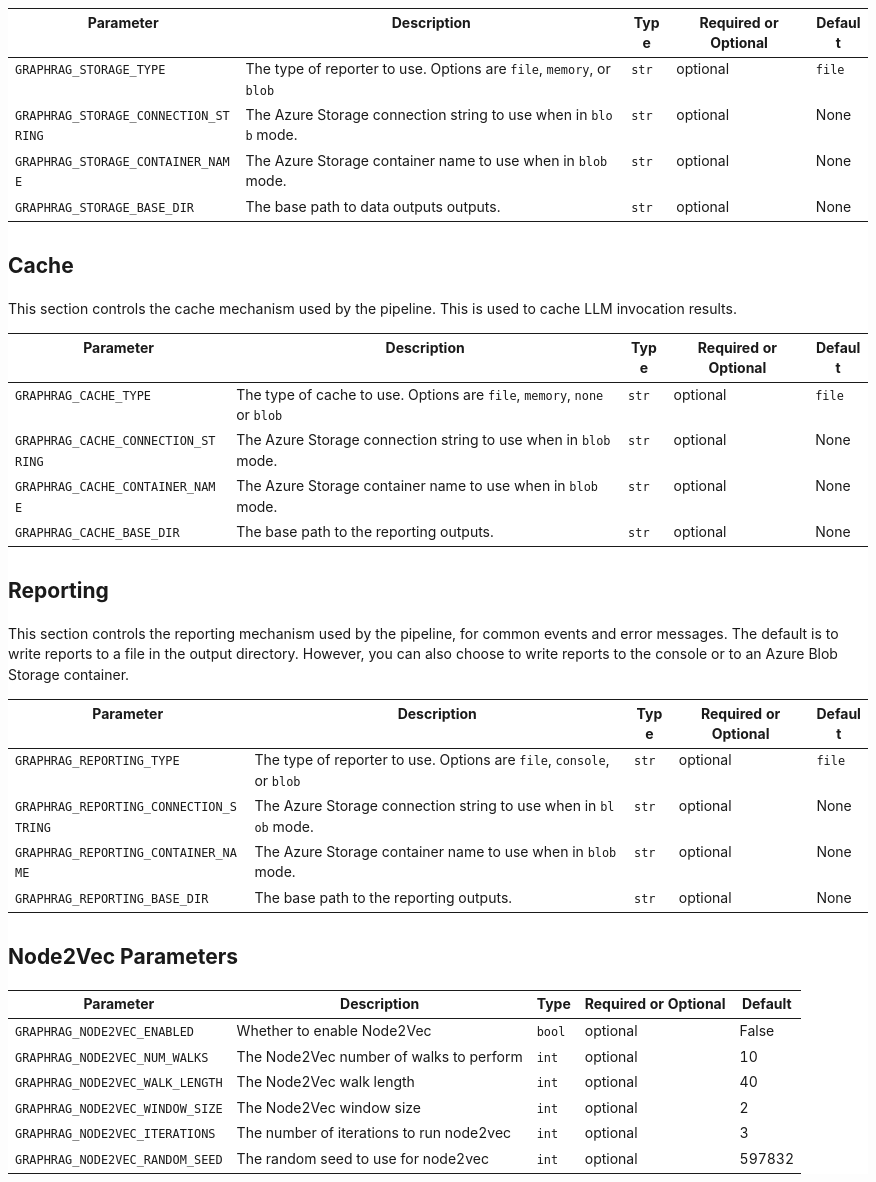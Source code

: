 | Parameter                            | Description                                                           | Type  | Required or Optional | Default |
| ------------------------------------ | --------------------------------------------------------------------- | ----- | -------------------- | ------- |
| `GRAPHRAG_STORAGE_TYPE`              | The type of reporter to use. Options are `file`, `memory`, or `blob`  | `str` | optional             | `file`  |
| `GRAPHRAG_STORAGE_CONNECTION_STRING` | The Azure Storage connection string to use when in `blob` mode.       | `str` | optional             | None    |
| `GRAPHRAG_STORAGE_CONTAINER_NAME`    | The Azure Storage container name to use when in `blob` mode.          | `str` | optional             | None    |
| `GRAPHRAG_STORAGE_BASE_DIR`          | The base path to data outputs outputs.                               | `str` | optional             | None    |

## Cache

This section controls the cache mechanism used by the pipeline. This is used to cache LLM invocation results. 

| Parameter                              | Description                                                           | Type  | Required or Optional | Default |
| -------------------------------------- | --------------------------------------------------------------------- | ----- | -------------------- | ------- |
| `GRAPHRAG_CACHE_TYPE`              | The type of cache to use. Options are `file`, `memory`, `none` or `blob`  | `str` | optional             | `file`  |
| `GRAPHRAG_CACHE_CONNECTION_STRING` | The Azure Storage connection string to use when in `blob` mode.           | `str` | optional             | None    |
| `GRAPHRAG_CACHE_CONTAINER_NAME`    | The Azure Storage container name to use when in `blob` mode.              | `str` | optional             | None    |
| `GRAPHRAG_CACHE_BASE_DIR`          | The base path to the reporting outputs.                               | `str` | optional             | None    |

## Reporting

This section controls the reporting mechanism used by the pipeline, for common events and error messages. The default is to write reports to a file in the output directory. However, you can also choose to write reports to the console or to an Azure Blob Storage container.

| Parameter                              | Description                                                           | Type  | Required or Optional | Default |
| -------------------------------------- | --------------------------------------------------------------------- | ----- | -------------------- | ------- |
| `GRAPHRAG_REPORTING_TYPE`              | The type of reporter to use. Options are `file`, `console`, or `blob` | `str` | optional             | `file`  |
| `GRAPHRAG_REPORTING_CONNECTION_STRING` | The Azure Storage connection string to use when in `blob` mode.       | `str` | optional             | None    |
| `GRAPHRAG_REPORTING_CONTAINER_NAME`    | The Azure Storage container name to use when in `blob` mode.          | `str` | optional             | None    |
| `GRAPHRAG_REPORTING_BASE_DIR`          | The base path to the reporting outputs.                               | `str` | optional             | None    |

## Node2Vec Parameters

| Parameter                       | Description                              | Type   | Required or Optional | Default |
| ------------------------------- | ---------------------------------------- | ------ | -------------------- | ------- |
| `GRAPHRAG_NODE2VEC_ENABLED`     | Whether to enable Node2Vec               | `bool` | optional             | False   |
| `GRAPHRAG_NODE2VEC_NUM_WALKS`   | The Node2Vec number of walks to perform  | `int`  | optional             | 10      |
| `GRAPHRAG_NODE2VEC_WALK_LENGTH` | The Node2Vec walk length                 | `int`  | optional             | 40      |
| `GRAPHRAG_NODE2VEC_WINDOW_SIZE` | The Node2Vec window size                 | `int`  | optional             | 2       |
| `GRAPHRAG_NODE2VEC_ITERATIONS`  | The number of iterations to run node2vec | `int`  | optional             | 3       |
| `GRAPHRAG_NODE2VEC_RANDOM_SEED` | The random seed to use for node2vec      | `int`  | optional             | 597832  |
